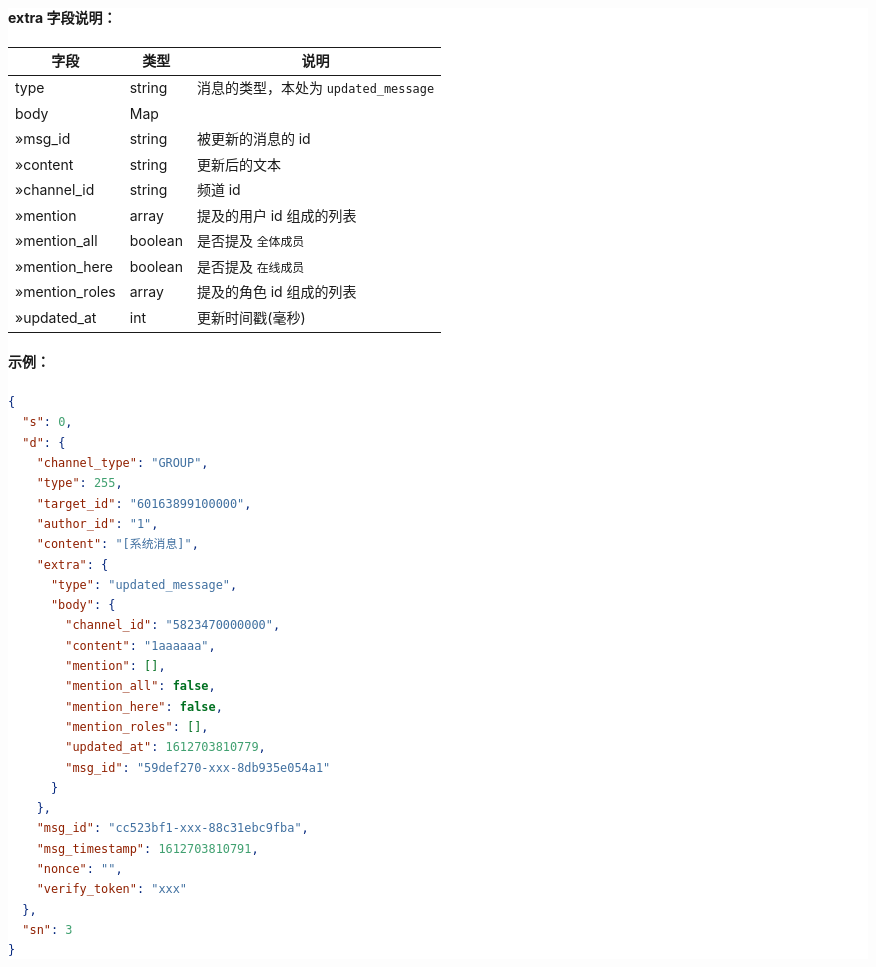 #### extra 字段说明：

| 字段           | 类型    | 说明                                 |
| -------------- | ------- | ------------------------------------ |
| type           | string  | 消息的类型，本处为 `updated_message` |
| body           | Map     |                                      |
| »msg_id        | string  | 被更新的消息的 id                    |
| »content       | string  | 更新后的文本                         |
| »channel_id    | string  | 频道 id                              |
| »mention       | array   | 提及的用户 id 组成的列表             |
| »mention_all   | boolean | 是否提及 `全体成员`                  |
| »mention_here  | boolean | 是否提及 `在线成员`                  |
| »mention_roles | array   | 提及的角色 id 组成的列表             |
| »updated_at    | int     | 更新时间戳(毫秒)                     |

#### 示例：

```json
{
  "s": 0,
  "d": {
    "channel_type": "GROUP",
    "type": 255,
    "target_id": "60163899100000",
    "author_id": "1",
    "content": "[系统消息]",
    "extra": {
      "type": "updated_message",
      "body": {
        "channel_id": "5823470000000",
        "content": "1aaaaaa",
        "mention": [],
        "mention_all": false,
        "mention_here": false,
        "mention_roles": [],
        "updated_at": 1612703810779,
        "msg_id": "59def270-xxx-8db935e054a1"
      }
    },
    "msg_id": "cc523bf1-xxx-88c31ebc9fba",
    "msg_timestamp": 1612703810791,
    "nonce": "",
    "verify_token": "xxx"
  },
  "sn": 3
}
```
